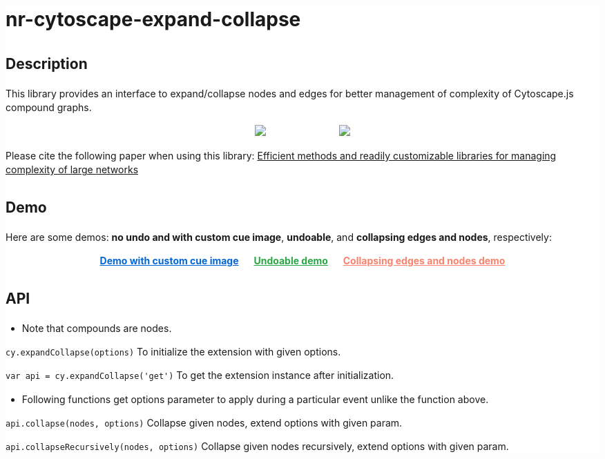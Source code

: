 # nr-cytoscape-expand-collapse

## Description

This library provides an interface to expand/collapse nodes and edges for better management of complexity of Cytoscape.js compound graphs.

<p align="center">
  <img src="expand-collapse-extension-demo.gif" height="240"/>
  &emsp;&emsp;&emsp;&emsp;&emsp;&emsp;&emsp;
  <img src="expand-collapse-extension-edge-demo.gif" height="240"/>
</p>

Please cite the following paper when using this library:
[Efficient methods and readily customizable libraries for managing complexity of large networks](https://doi.org/10.1371/journal.pone.0197238)

## Demo

Here are some demos: **no undo and with custom cue image**, **undoable**, and **collapsing edges and nodes**, respectively:

<p align="center">
<a href="https://ivis-at-bilkent.github.io/cytoscape.js-expand-collapse/demo/demo.html" title="No undo and with custom cue image" style="color: #0366d6; font-weight: bold; text-decoration: underline;">Demo with custom cue image</a> &emsp;
<a href="https://ivis-at-bilkent.github.io/cytoscape.js-expand-collapse/demo/demo-undoable.html" title="Undoable" style="color: #28a745; font-weight: bold; text-decoration: underline;">Undoable demo</a> &emsp;
<a href="https://ivis-at-bilkent.github.io/cytoscape.js-expand-collapse/demo/demo-compounds-collapsed.html" title="Collapsing edges and nodes" style="color: #f9826c; font-weight: bold; text-decoration: underline;">Collapsing edges and nodes demo</a>
</p>

## API

- Note that compounds are nodes.

`cy.expandCollapse(options)`
To initialize the extension with given options.

`var api = cy.expandCollapse('get')`
To get the extension instance after initialization.

- Following functions get options parameter to apply during a particular event unlike the function above.

`api.collapse(nodes, options)`
Collapse given nodes, extend options with given param.

`api.collapseRecursively(nodes, options)`
Collapse given nodes recursively, extend options with given param.
